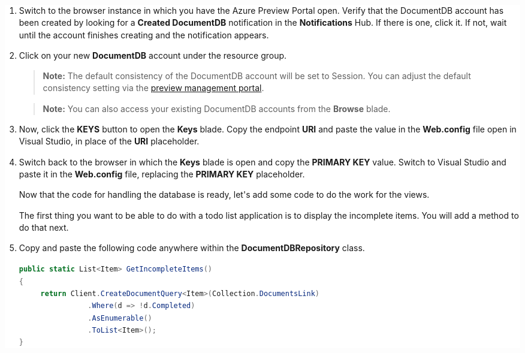 
1. Switch to the browser instance in which you have the Azure Preview Portal open. Verify that the DocumentDB account has been created by looking for a **Created DocumentDB** notification in the **Notifications** Hub. If there is one, click it. If not, wait until the account finishes creating and the notification appears.

	<!-- ![creation-succeeded-notification-hub](./images/creation-succeeded-notification-hub.png?raw=true "Creation succeeded in Notification Hub")

	_Creation succeeded in Notification Hub_ -->

1. Click on your new **DocumentDB** account under the resource group.

	> **Note:** The default consistency of the DocumentDB account will be set to Session. You can adjust the default consistency setting via the [preview management portal](https://portal.azure.com/#gallery/Microsoft.DocumentDB).

	<!-- ![The new DocumentDB account has been created](./images/new-documentdb-account-created.png?raw=true)

	_The new DocumentDB account has been created_ -->

	> **Note:** You can also access your existing DocumentDB accounts from the **Browse** blade.

	<!-- > ![Accessing the DocumentDB accounts from the Browse blade](./images/accessing-the-documentdb-accounts-from-browse.png?raw=true)

	> _Accessing the DocumentDB accounts from the Browse blade_ -->

	<!-- > ![Accessing the just created DocumentDB account](./images/accessing-the-new-documentdb-account.png?raw=true)

	> _Accessing the DocumentDB account just created_ -->

1. Now, click the **KEYS** button to open the **Keys** blade. Copy the endpoint **URI** and paste the value in the **Web.config** file open in Visual Studio, in place of the **URI** placeholder.

	<!-- ![Retrieving the keys of the DocumentDB account just created](./images/copying-your-documentdb-keys.png?raw=true)

	_Retrieving the keys of the DocumentDB account just created_ -->

1. Switch back to the browser in which the **Keys** blade is open and copy the **PRIMARY KEY** value. Switch to Visual Studio and paste it in the **Web.config** file, replacing the **PRIMARY KEY** placeholder.

	Now that the code for handling the database is ready, let's add some code to do the work for the views.

	The first thing you want to be able to do with a todo list application is to display the incomplete items. You will add a method to do that next.

1. Copy and paste the following code anywhere within the **DocumentDBRepository** class.

	```C#
	public static List<Item> GetIncompleteItems()
	{
		 return Client.CreateDocumentQuery<Item>(Collection.DocumentsLink)
					.Where(d => !d.Completed)
					.AsEnumerable()
					.ToList<Item>();
	}
	```
